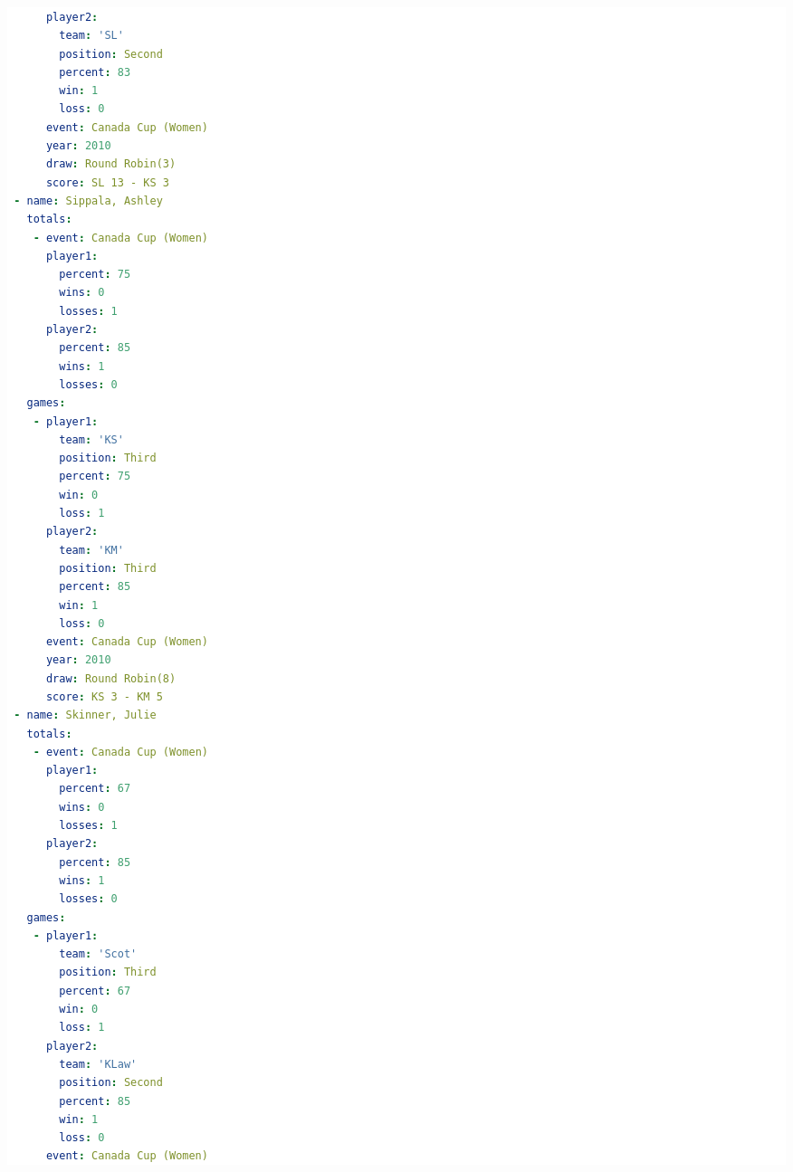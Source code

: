 ```yaml
      player2:
        team: 'SL'
        position: Second
        percent: 83
        win: 1
        loss: 0
      event: Canada Cup (Women)
      year: 2010
      draw: Round Robin(3)
      score: SL 13 - KS 3
 - name: Sippala, Ashley
   totals:
    - event: Canada Cup (Women)
      player1:
        percent: 75
        wins: 0
        losses: 1
      player2:
        percent: 85
        wins: 1
        losses: 0
   games:
    - player1:
        team: 'KS'
        position: Third
        percent: 75
        win: 0
        loss: 1
      player2:
        team: 'KM'
        position: Third
        percent: 85
        win: 1
        loss: 0
      event: Canada Cup (Women)
      year: 2010
      draw: Round Robin(8)
      score: KS 3 - KM 5
 - name: Skinner, Julie
   totals:
    - event: Canada Cup (Women)
      player1:
        percent: 67
        wins: 0
        losses: 1
      player2:
        percent: 85
        wins: 1
        losses: 0
   games:
    - player1:
        team: 'Scot'
        position: Third
        percent: 67
        win: 0
        loss: 1
      player2:
        team: 'KLaw'
        position: Second
        percent: 85
        win: 1
        loss: 0
      event: Canada Cup (Women)
```
